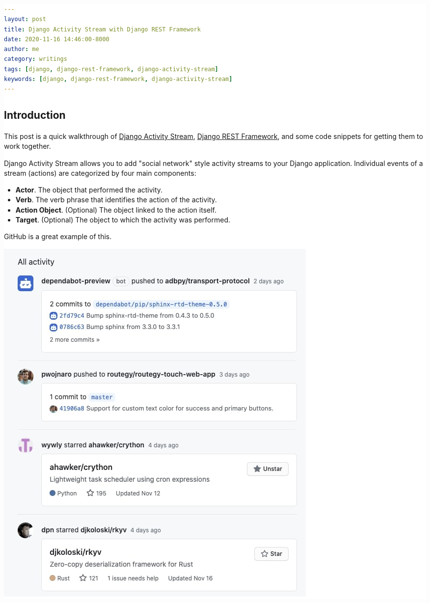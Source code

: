 ```yaml
---
layout: post
title: Django Activity Stream with Django REST Framework
date: 2020-11-16 14:46:00-8000
author: me
category: writings
tags: [django, django-rest-framework, django-activity-stream]
keywords: [django, django-rest-framework, django-activity-stream]
---
```


## Introduction

This post is a quick walkthrough of [Django Activity Stream](https://github.com/justquick/django-activity-stream), [Django REST Framework](https://www.django-rest-framework.org/), and some code snippets for getting them to work together.

Django Activity Stream allows you to add "social network" style activity streams to your Django application. Individual events of a stream (actions) are categorized by four main components:

* **Actor**. The object that performed the activity.
* **Verb**. The verb phrase that identifies the action of the activity.
* **Action Object**. (Optional) The object linked to the action itself.
* **Target**. (Optional) The object to which the activity was performed.

GitHub is a great example of this.

![Screenshot of GitHub activity stream](/assets/images/posts/github-activity-stream.jpg)
